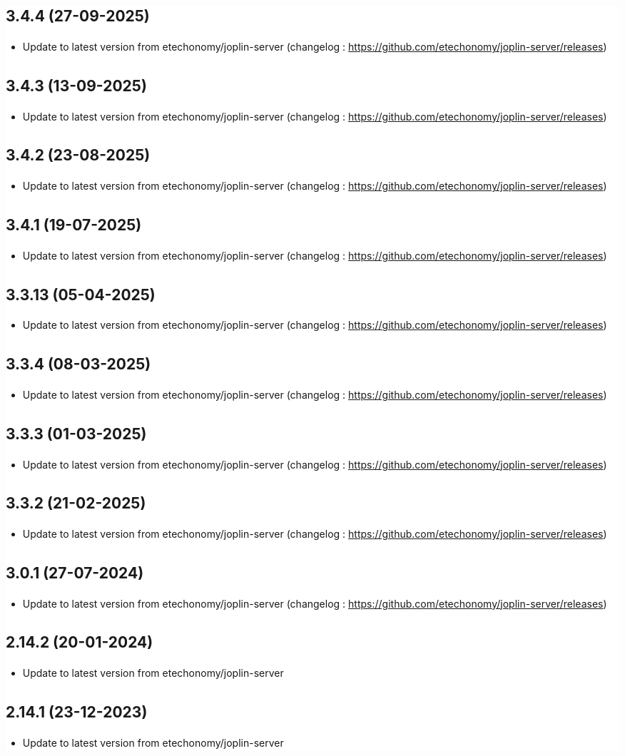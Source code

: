 
## 3.4.4 (27-09-2025)
- Update to latest version from etechonomy/joplin-server (changelog : https://github.com/etechonomy/joplin-server/releases)

## 3.4.3 (13-09-2025)
- Update to latest version from etechonomy/joplin-server (changelog : https://github.com/etechonomy/joplin-server/releases)

## 3.4.2 (23-08-2025)
- Update to latest version from etechonomy/joplin-server (changelog : https://github.com/etechonomy/joplin-server/releases)

## 3.4.1 (19-07-2025)
- Update to latest version from etechonomy/joplin-server (changelog : https://github.com/etechonomy/joplin-server/releases)

## 3.3.13 (05-04-2025)
- Update to latest version from etechonomy/joplin-server (changelog : https://github.com/etechonomy/joplin-server/releases)

## 3.3.4 (08-03-2025)
- Update to latest version from etechonomy/joplin-server (changelog : https://github.com/etechonomy/joplin-server/releases)

## 3.3.3 (01-03-2025)
- Update to latest version from etechonomy/joplin-server (changelog : https://github.com/etechonomy/joplin-server/releases)

## 3.3.2 (21-02-2025)
- Update to latest version from etechonomy/joplin-server (changelog : https://github.com/etechonomy/joplin-server/releases)

## 3.0.1 (27-07-2024)
- Update to latest version from etechonomy/joplin-server (changelog : https://github.com/etechonomy/joplin-server/releases)

## 2.14.2 (20-01-2024)

- Update to latest version from etechonomy/joplin-server

## 2.14.1 (23-12-2023)

- Update to latest version from etechonomy/joplin-server
